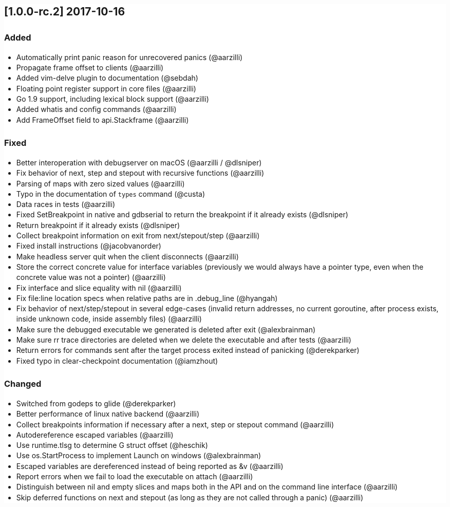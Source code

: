## [1.0.0-rc.2] 2017-10-16

### Added

- Automatically print panic reason for unrecovered panics (@aarzilli)
- Propagate frame offset to clients (@aarzilli)
- Added vim-delve plugin to documentation (@sebdah)
- Floating point register support in core files (@aarzilli)
- Go 1.9 support, including lexical block support (@aarzilli)
- Added whatis and config commands (@aarzilli)
- Add FrameOffset field to api.Stackframe (@aarzilli)

### Fixed

- Better interoperation with debugserver on macOS (@aarzilli / @dlsniper)
- Fix behavior of next, step and stepout with recursive functions (@aarzilli)
- Parsing of maps with zero sized values (@aarzilli)
- Typo in the documentation of `types` command (@custa)
- Data races in tests (@aarzilli)
- Fixed SetBreakpoint in native and gdbserial to return the breakpoint if it already exists (@dlsniper)
- Return breakpoint if it already exists (@dlsniper)
- Collect breakpoint information on exit from next/stepout/step (@aarzilli)
- Fixed install instructions (@jacobvanorder)
- Make headless server quit when the client disconnects (@aarzilli)
- Store the correct concrete value for interface variables (previously we would always have a pointer type, even when the concrete value was not a pointer) (@aarzilli)
- Fix interface and slice equality with nil (@aarzilli)
- Fix file:line location specs when relative paths are in .debug_line (@hyangah)
- Fix behavior of next/step/stepout in several edge-cases (invalid return addresses, no current goroutine, after process exists, inside unknown code, inside assembly files) (@aarzilli)
- Make sure the debugged executable we generated is deleted after exit (@alexbrainman)
- Make sure rr trace directories are deleted when we delete the executable and after tests (@aarzilli)
- Return errors for commands sent after the target process exited instead of panicking (@derekparker)
- Fixed typo in clear-checkpoint documentation (@iamzhout)

### Changed

- Switched from godeps to glide (@derekparker)
- Better performance of linux native backend (@aarzilli)
- Collect breakpoints information if necessary after a next, step or stepout command (@aarzilli)
- Autodereference escaped variables (@aarzilli)
- Use runtime.tlsg to determine G struct offset (@heschik)
- Use os.StartProcess to implement Launch on windows (@alexbrainman)
- Escaped variables are dereferenced instead of being reported as &v (@aarzilli)
- Report errors when we fail to load the executable on attach (@aarzilli)
- Distinguish between nil and empty slices and maps both in the API and on the command line interface (@aarzilli)
- Skip deferred functions on next and stepout (as long as they are not called through a panic) (@aarzilli)

